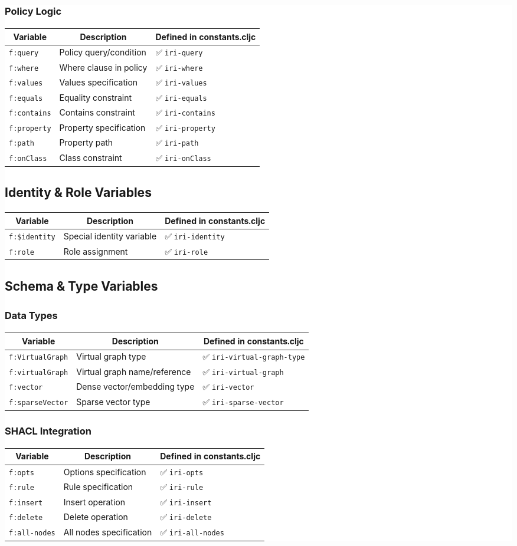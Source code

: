 ### Policy Logic
| Variable | Description | Defined in constants.cljc |
|----------|-------------|---------------------------|
| `f:query` | Policy query/condition | ✅ `iri-query` |
| `f:where` | Where clause in policy | ✅ `iri-where` |
| `f:values` | Values specification | ✅ `iri-values` |
| `f:equals` | Equality constraint | ✅ `iri-equals` |
| `f:contains` | Contains constraint | ✅ `iri-contains` |
| `f:property` | Property specification | ✅ `iri-property` |
| `f:path` | Property path | ✅ `iri-path` |
| `f:onClass` | Class constraint | ✅ `iri-onClass` |

## Identity & Role Variables

| Variable | Description | Defined in constants.cljc |
|----------|-------------|---------------------------|
| `f:$identity` | Special identity variable | ✅ `iri-identity` |
| `f:role` | Role assignment | ✅ `iri-role` |

## Schema & Type Variables

### Data Types
| Variable | Description | Defined in constants.cljc |
|----------|-------------|---------------------------|
| `f:VirtualGraph` | Virtual graph type | ✅ `iri-virtual-graph-type` |
| `f:virtualGraph` | Virtual graph name/reference | ✅ `iri-virtual-graph` |
| `f:vector` | Dense vector/embedding type | ✅ `iri-vector` |
| `f:sparseVector` | Sparse vector type | ✅ `iri-sparse-vector` |

### SHACL Integration
| Variable | Description | Defined in constants.cljc |
|----------|-------------|---------------------------|
| `f:opts` | Options specification | ✅ `iri-opts` |
| `f:rule` | Rule specification | ✅ `iri-rule` |
| `f:insert` | Insert operation | ✅ `iri-insert` |
| `f:delete` | Delete operation | ✅ `iri-delete` |
| `f:all-nodes` | All nodes specification | ✅ `iri-all-nodes` |
